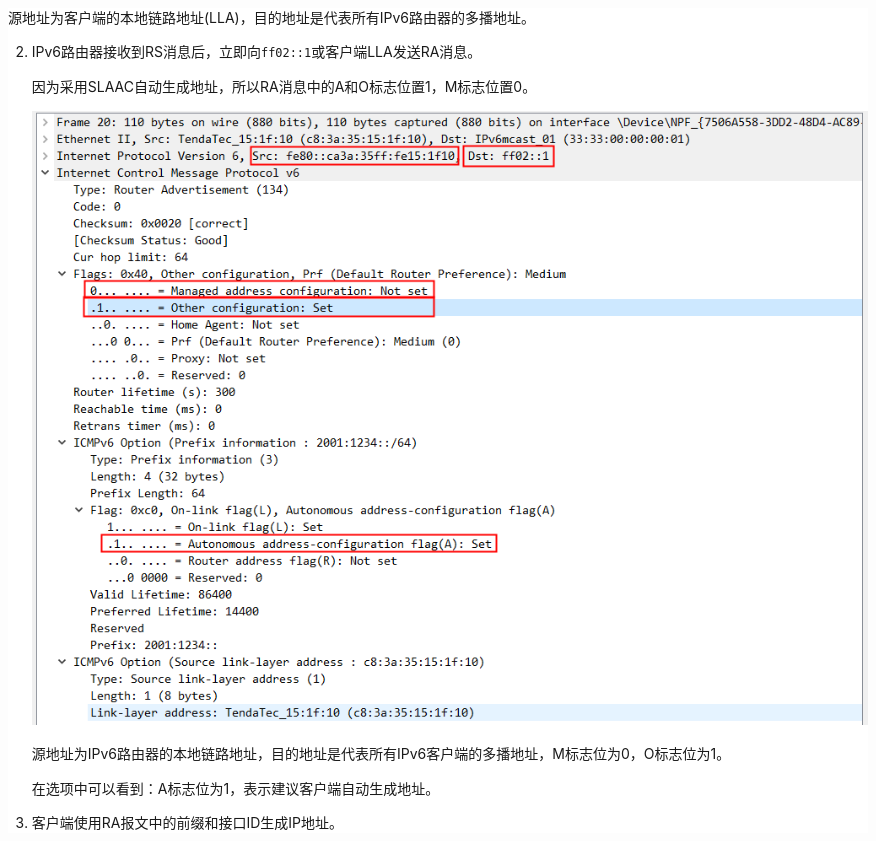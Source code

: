    源地址为客户端的本地链路地址(LLA)，目的地址是代表所有IPv6路由器的多播地址。

2. IPv6路由器接收到RS消息后，立即向`ff02::1`或客户端LLA发送RA消息。

   因为采用SLAAC自动生成地址，所以RA消息中的A和O标志位置1，M标志位置0。

   ![无状态DHCPv6-RA报文](./img/IPv6%E5%8A%A8%E6%80%81%E5%AF%BB%E5%9D%80/0fd6a51e063c193829bc75fe6bc923ea.png)

   源地址为IPv6路由器的本地链路地址，目的地址是代表所有IPv6客户端的多播地址，M标志位为0，O标志位为1。

   在选项中可以看到：A标志位为1，表示建议客户端自动生成地址。

3. 客户端使用RA报文中的前缀和接口ID生成IP地址。
